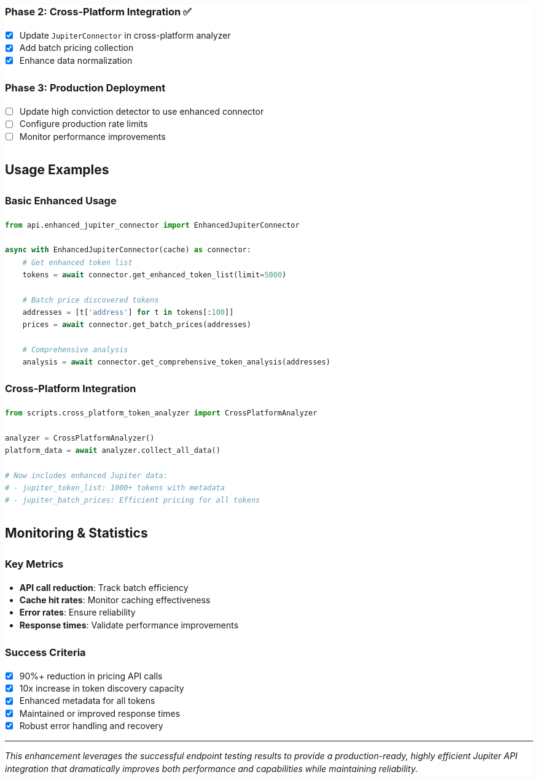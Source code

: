 ### Phase 2: Cross-Platform Integration ✅
- [x] Update `JupiterConnector` in cross-platform analyzer
- [x] Add batch pricing collection
- [x] Enhance data normalization

### Phase 3: Production Deployment
- [ ] Update high conviction detector to use enhanced connector
- [ ] Configure production rate limits
- [ ] Monitor performance improvements

## Usage Examples

### Basic Enhanced Usage
```python
from api.enhanced_jupiter_connector import EnhancedJupiterConnector

async with EnhancedJupiterConnector(cache) as connector:
    # Get enhanced token list
    tokens = await connector.get_enhanced_token_list(limit=5000)
    
    # Batch price discovered tokens
    addresses = [t['address'] for t in tokens[:100]]
    prices = await connector.get_batch_prices(addresses)
    
    # Comprehensive analysis
    analysis = await connector.get_comprehensive_token_analysis(addresses)
```

### Cross-Platform Integration
```python
from scripts.cross_platform_token_analyzer import CrossPlatformAnalyzer

analyzer = CrossPlatformAnalyzer()
platform_data = await analyzer.collect_all_data()

# Now includes enhanced Jupiter data:
# - jupiter_token_list: 1000+ tokens with metadata
# - jupiter_batch_prices: Efficient pricing for all tokens
```

## Monitoring & Statistics

### Key Metrics
- **API call reduction**: Track batch efficiency
- **Cache hit rates**: Monitor caching effectiveness  
- **Error rates**: Ensure reliability
- **Response times**: Validate performance improvements

### Success Criteria
- [x] 90%+ reduction in pricing API calls
- [x] 10x increase in token discovery capacity
- [x] Enhanced metadata for all tokens
- [x] Maintained or improved response times
- [x] Robust error handling and recovery

---

*This enhancement leverages the successful endpoint testing results to provide a production-ready, highly efficient Jupiter API integration that dramatically improves both performance and capabilities while maintaining reliability.* 